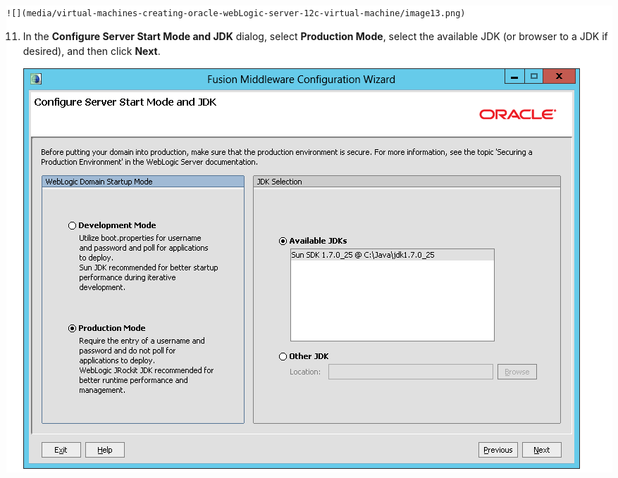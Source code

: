     ![](media/virtual-machines-creating-oracle-webLogic-server-12c-virtual-machine/image13.png)

11. In the **Configure Server Start Mode and JDK** dialog, select **Production Mode**, select the available JDK (or browser to a JDK if desired), and then click **Next**.

    ![](media/virtual-machines-creating-oracle-webLogic-server-12c-virtual-machine/image14.png)

